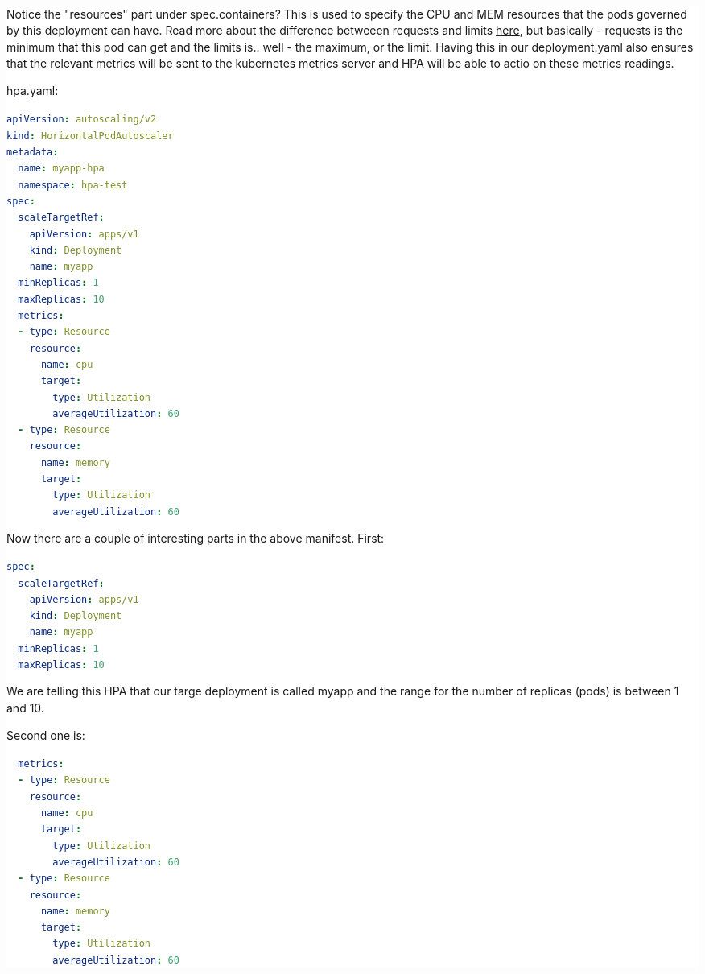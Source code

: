 Notice the "resources" part under spec.containers? This is used to specify the CPU and MEM resources that the pods governed by this deployment can have. Read more about the difference betweeen requests and limits [here](https://kubernetes.io/docs/concepts/configuration/manage-resources-containers/), but basically - requests is the minimum that this pod can get and the limits is.. well - the maximum, or the limit. Having this in our deployment.yaml also ensures that the relevant metrics will be sent to the kubernetes metrics server and HPA will be able to actio on these metrics readings.

hpa.yaml:

``` yaml
apiVersion: autoscaling/v2
kind: HorizontalPodAutoscaler
metadata:
  name: myapp-hpa
  namespace: hpa-test
spec:
  scaleTargetRef:
    apiVersion: apps/v1
    kind: Deployment
    name: myapp
  minReplicas: 1
  maxReplicas: 10
  metrics:
  - type: Resource
    resource:
      name: cpu
      target:
        type: Utilization
        averageUtilization: 60
  - type: Resource
    resource:
      name: memory
      target:
        type: Utilization
        averageUtilization: 60
```
Now there are a couple of interesting parts in the above manifest. First:

``` yaml
spec:
  scaleTargetRef:
    apiVersion: apps/v1
    kind: Deployment
    name: myapp
  minReplicas: 1
  maxReplicas: 10
```

We are telling this HPA that our targe deployment is called myapp and the range for the number of replicas (pods) is between 1 and 10. 

Second one is:

``` yaml
  metrics:
  - type: Resource
    resource:
      name: cpu
      target:
        type: Utilization
        averageUtilization: 60
  - type: Resource
    resource:
      name: memory
      target:
        type: Utilization
        averageUtilization: 60
```